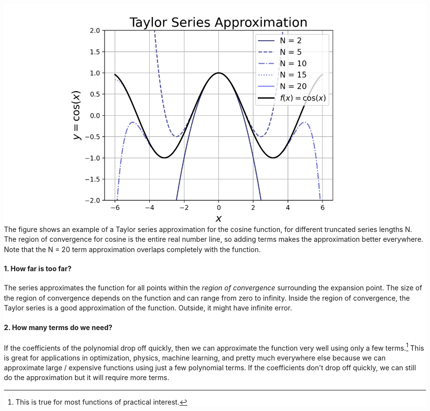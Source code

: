 <img src="/assets/img/2021-08-31/taylor_series_example.png" width="600" style="display:block; margin-left: auto; margin-right: auto;">
  <figcaption>The figure shows an example of a Taylor series approximation for the cosine function, for different truncated series lengths N. The region of convergence for cosine is the entire real number line, so adding terms makes the approximation better everywhere. Note that the N = 20 term approximation overlaps completely with the function. </figcaption>
</figure>

#### 1. How far is too far?

The series approximates the function for all points within the *region of convergence* surrounding the expansion point. The size of the region of convergence depends on the function and can range from zero to infinity. Inside the region of convergence, the Taylor series is a good approximation of the function. Outside, it might have infinite error.

#### 2. How many terms do we need?

If the coefficients of the polynomial drop off quickly, then we can approximate the function very well using only a few terms.[^2] This is great for applications in optimization, physics, machine learning, and pretty much everywhere else because we can approximate large / expensive functions using just a few polynomial terms. If the coefficients don't drop off quickly, we can still do the approximation but it will require more terms.


[^1]: I'm discarding most of the rigor that we usually need when we talk about convergence results, but you should know that there is a standard epsilon-delta convergence proof for the Taylor series. It should be noted that, without any additional conditions, the Taylor series of a function only converges to $$f(x)$$ at the expansion point $$x_0$$.
[^2]: This is true for most functions of practical interest.
[^3]: In this case, it is helpful to try the Fourier series and Bernstein expansion. They have similar practical advantages and can help when Taylor doesn't work.
[^4]: Although this paper was published in 2011, I consider it very recent given that Lagrange published the LIT in 1770. For those who are curious, the LIT reference is *Lagrange, Joseph-Louis (1770). "Nouvelle methode pour resoudre les equations litterales par le moyen des series". Histoire de l'Academie Royale des Sciences et Belles-Lettres de Berlin: 251–326.*
[^5]: This kind of situation can happen in genomics, where we want to estimate an expensive string distance between sequences based on cheap hash function evaluations. I can also imagine situations where we have access to the hash collisions but not the raw points themselves - for example, in a differentially-private algorithm.